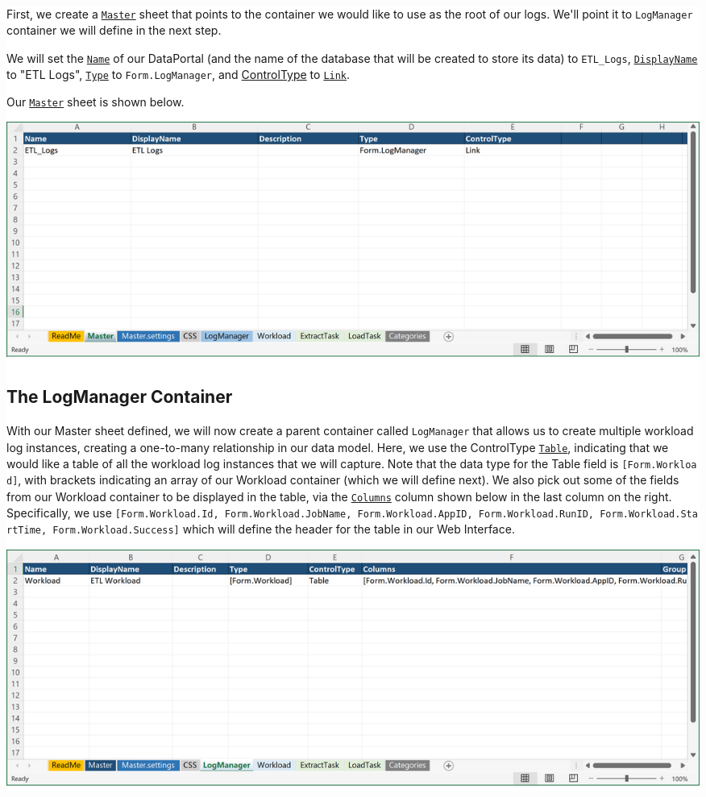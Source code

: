 First, we create a [`Master`](../DataPortals/03.MasterSheet.md) sheet that points to the container we would like to use as the root of our logs. We'll point it to `LogManager` container we will define in the next step.

We will set the [`Name`](../DataPortals/06.Setting-Details/Name.md) of our DataPortal (and the name of the database that will be created to store its data) to `ETL_Logs`, [`DisplayName`](../DataPortals/06.Setting-Details/DisplayName.md) to "ETL Logs", [`Type`](../DataPortals/06.Setting-Details/Type.md) to `Form.LogManager`, and [ControlType](../DataPortals/06.Setting-Details/ControlType.md) to [`Link`](../DataPortals/05.Control-Details/Link.md).

Our [`Master`](../DataPortals/03.MasterSheet.md) sheet is shown below.

![!Composable DataPortals Master Container](img/DataPortal_ETLLogs_02.png)

## The LogManager Container

With our Master sheet defined, we will now create a parent container called `LogManager` that allows us to create multiple workload log instances, creating a one-to-many relationship in our data model. Here, we use the ControlType [`Table`](../DataPortals/05.Control-Details/Table.md), indicating that we would like a table of all the workload log instances that we will capture. Note that the data type for the Table field is `[Form.Workload]`, with brackets indicating an array of our Workload container (which we will define next). We also pick out some of the fields from our Workload container to be displayed in the table, via the [`Columns`](../DataPortals/06.Setting-Details/Columns.md) column shown below in the last column on the right. Specifically, we use `[Form.Workload.Id, Form.Workload.JobName, Form.Workload.AppID, Form.Workload.RunID, Form.Workload.StartTime, Form.Workload.Success]` which will define the header for the table in our Web Interface.

![!Composable DataPortals LogManager container that stores all ETL workload log instances](img/DataPortal_ETLLogs_03.png)
